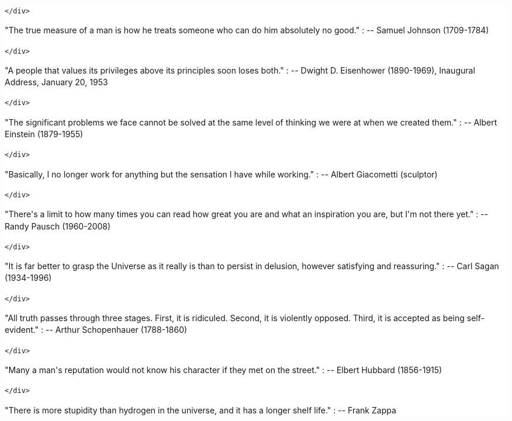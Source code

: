     </div>

"The true measure of a man is how he treats someone who can do him absolutely no good."
:   -- Samuel Johnson (1709-1784)
    <div class="vspace">

    </div>

"A people that values its privileges above its principles soon loses both."
:   -- Dwight D. Eisenhower (1890-1969), Inaugural Address, January 20,
    1953
    <div class="vspace">

    </div>

"The significant problems we face cannot be solved at the same level of thinking we were at when we created them."
:   -- Albert Einstein (1879-1955)
    <div class="vspace">

    </div>

"Basically, I no longer work for anything but the sensation I have while working."
:   -- Albert Giacometti (sculptor)
    <div class="vspace">

    </div>

"There's a limit to how many times you can read how great you are and what an inspiration you are, but I'm not there yet."
:   -- Randy Pausch (1960-2008)
    <div class="vspace">

    </div>

"It is far better to grasp the Universe as it really is than to persist in delusion, however satisfying and reassuring."
:   -- Carl Sagan (1934-1996)
    <div class="vspace">

    </div>

"All truth passes through three stages. First, it is ridiculed. Second, it is violently opposed. Third, it is accepted as being self-evident."
:   -- Arthur Schopenhauer (1788-1860)
    <div class="vspace">

    </div>

"Many a man's reputation would not know his character if they met on the street."
:   -- Elbert Hubbard (1856-1915)
    <div class="vspace">

    </div>

"There is more stupidity than hydrogen in the universe, and it has a longer shelf life."
:   -- Frank Zappa
    <div class="vspace">
